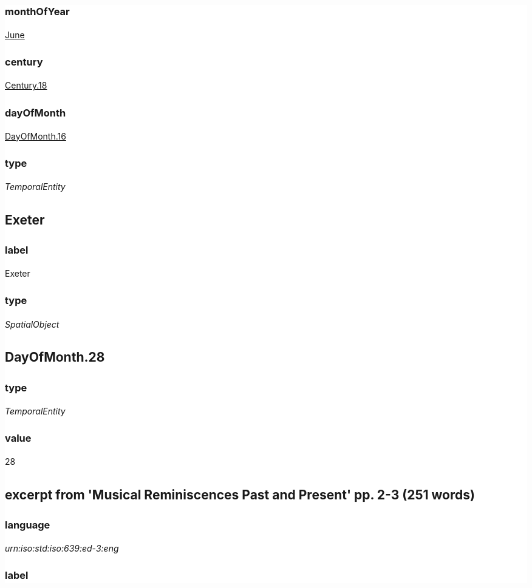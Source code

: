 ### monthOfYear


[June](#June)

### century


[Century.18](#Century.18)

### dayOfMonth


[DayOfMonth.16](#DayOfMonth.16)

### type


*TemporalEntity*

## Exeter

### label


Exeter

### type


*SpatialObject*

## DayOfMonth.28

### type


*TemporalEntity*

### value


28

## excerpt from 'Musical Reminiscences Past and Present' pp. 2-3 (251 words)

### language


*urn:iso:std:iso:639:ed-3:eng*

### label

